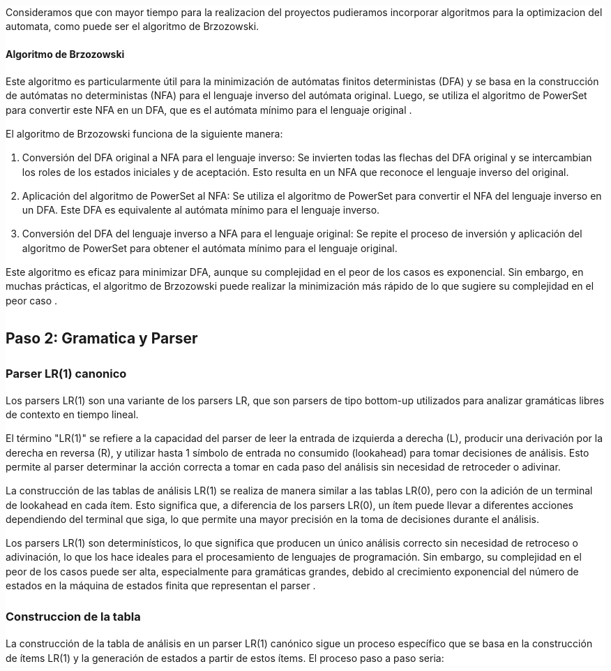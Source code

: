 Consideramos que con mayor tiempo para la realizacion del proyectos pudieramos incorporar algoritmos para la optimizacion del automata, como puede ser el algoritmo de Brzozowski.

#### Algoritmo de Brzozowski

Este algoritmo es particularmente útil para la minimización de autómatas finitos deterministas (DFA) y se basa en la construcción de autómatas no deterministas (NFA) para el lenguaje inverso del autómata original. Luego, se utiliza el algoritmo de PowerSet para convertir este NFA en un DFA, que es el autómata mínimo para el lenguaje original .

El algoritmo de Brzozowski funciona de la siguiente manera:

1. Conversión del DFA original a NFA para el lenguaje inverso: Se invierten todas las flechas del DFA original y se intercambian los roles de los estados iniciales y de aceptación. Esto resulta en un NFA que reconoce el lenguaje inverso del original.

2. Aplicación del algoritmo de PowerSet al NFA: Se utiliza el algoritmo de PowerSet para convertir el NFA del lenguaje inverso en un DFA. Este DFA es equivalente al autómata mínimo para el lenguaje inverso.

3. Conversión del DFA del lenguaje inverso a NFA para el lenguaje original: Se repite el proceso de inversión y aplicación del algoritmo de PowerSet para obtener el autómata mínimo para el lenguaje original.

Este algoritmo es eficaz para minimizar DFA, aunque su complejidad en el peor de los casos es exponencial. Sin embargo, en muchas prácticas, el algoritmo de Brzozowski puede realizar la minimización más rápido de lo que sugiere su complejidad en el peor caso .

## Paso 2: Gramatica y Parser

### Parser LR(1) canonico

Los parsers LR(1) son una variante de los parsers LR, que son parsers de tipo bottom-up utilizados para analizar gramáticas libres de contexto en tiempo lineal.

El término "LR(1)" se refiere a la capacidad del parser de leer la entrada de izquierda a derecha (L), producir una derivación por la derecha en reversa (R), y utilizar hasta 1 símbolo de entrada no consumido (lookahead) para tomar decisiones de análisis. Esto permite al parser determinar la acción correcta a tomar en cada paso del análisis sin necesidad de retroceder o adivinar.

La construcción de las tablas de análisis LR(1) se realiza de manera similar a las tablas LR(0), pero con la adición de un terminal de lookahead en cada ítem. Esto significa que, a diferencia de los parsers LR(0), un ítem puede llevar a diferentes acciones dependiendo del terminal que siga, lo que permite una mayor precisión en la toma de decisiones durante el análisis.

Los parsers LR(1) son determinísticos, lo que significa que producen un único análisis correcto sin necesidad de retroceso o adivinación, lo que los hace ideales para el procesamiento de lenguajes de programación. Sin embargo, su complejidad en el peor de los casos puede ser alta, especialmente para gramáticas grandes, debido al crecimiento exponencial del número de estados en la máquina de estados finita que representan el parser .

### Construccion de la tabla

La construcción de la tabla de análisis en un parser LR(1) canónico sigue un proceso específico que se basa en la construcción de ítems LR(1) y la generación de estados a partir de estos ítems. El proceso paso a paso seria:
